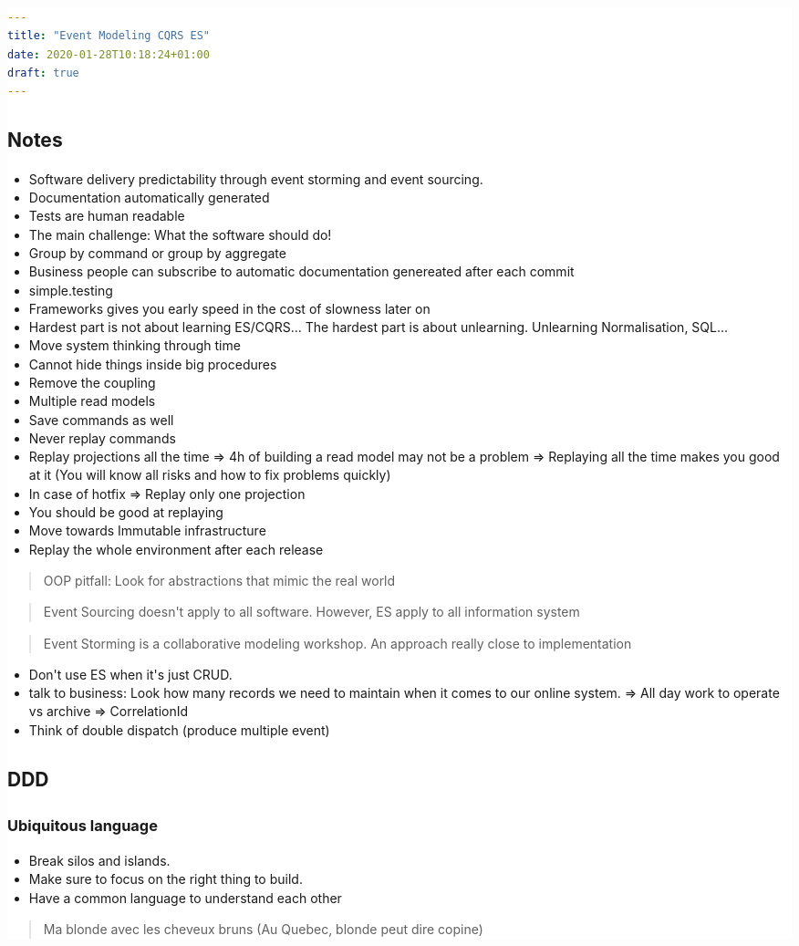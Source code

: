 ```yaml
---
title: "Event Modeling CQRS ES"
date: 2020-01-28T10:18:24+01:00
draft: true
---
```


## Notes

- Software delivery predictability through event storming and event sourcing.
- Documentation automatically generated
- Tests are human readable
- The main challenge: What the software should do!
- Group by command or group by aggregate
- Business people can subscribe to automatic documentation genereated after each commit
- simple.testing
- Frameworks gives you early speed in the cost of slowness later on
- Hardest part is not about learning ES/CQRS... The hardest part is about unlearning. Unlearning Normalisation, SQL...
- Move system thinking through time
- Cannot hide things inside big procedures
- Remove the coupling
- Multiple read models
- Save commands as well
- Never replay commands
- Replay projections all the time => 4h of building a read model may not be a problem => Replaying all the time makes you good at it (You will know all risks and how to fix problems quickly)
- In case of hotfix => Replay only one projection
- You should be good at replaying
- Move towards Immutable infrastructure
- Replay the whole environment after each release

> OOP pitfall: Look for abstractions that mimic the real world

> Event Sourcing doesn't apply to all software. However, ES apply to all information system

> Event Storming is a collaborative modeling workshop. An approach really close to implementation

- Don't use ES when it's just CRUD.
- talk to business: Look how many records we need to maintain when it comes to our online system. => All day work to operate vs archive => CorrelationId
- Think of double dispatch (produce multiple event)

## DDD

### Ubiquitous language

- Break silos and islands.
- Make sure to focus on the right thing to build.
- Have a common language to understand each other

> Ma blonde avec les cheveux bruns (Au Quebec, blonde peut dire copine)
